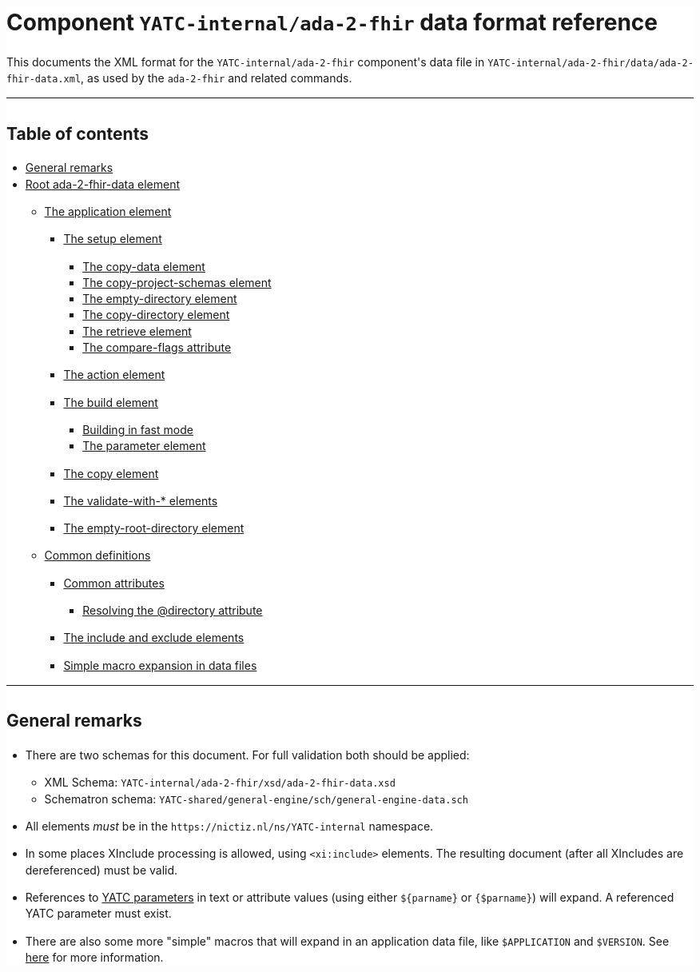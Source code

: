 # Component `YATC-internal/ada-2-fhir` data format reference

This documents the XML format for the `YATC-internal/ada-2-fhir` component's data file in `YATC-internal/ada-2-fhir/data/ada-2-fhir-data.xml`, as used by the `ada-2-fhir` and related commands.

-----

## Table of contents

* [General remarks](#section-anchor-1)
* [Root ada-2-fhir-data element](#section-anchor-2)
  * [The application element](#section-anchor-2-1)
    * [The setup element](#section-anchor-2-1-1)
      * [The copy-data element](#section-anchor-2-1-1-1)
      * [The copy-project-schemas element](#section-anchor-2-1-1-2)
      * [The empty-directory element](#section-anchor-2-1-1-3)
      * [The copy-directory element](#section-anchor-2-1-1-4)
      * [The retrieve element](#section-anchor-2-1-1-5)
      * [The compare-flags attribute](#section-anchor-2-1-1-6)

    * [The action element](#section-anchor-2-1-2)
    * [The build element](#section-anchor-2-1-3)
      * [Building in fast mode](#section-anchor-2-1-3-1)
      * [The parameter element](#section-anchor-2-1-3-2)

    * [The copy element](#section-anchor-2-1-4)
    * [The validate-with-* elements](#section-anchor-2-1-5)
    * [The empty-root-directory element](#section-anchor-2-1-6)

  * [Common definitions](#section-anchor-2-2)
    * [Common attributes](#section-anchor-2-2-1)
      * [Resolving the @directory attribute](#section-anchor-2-2-1-1)

    * [The include and exclude elements](#section-anchor-2-2-2)
    * [Simple macro expansion in data files](#section-anchor-2-2-3)



-----

## <a name="section-anchor-1"/><a name="general-remarks"/>General remarks

* There are two schemas for this document. For full validation both should be applied:
  * XML Schema: `YATC-internal/ada-2-fhir/xsd/ada-2-fhir-data.xsd`
  * Schematron schema: `YATC-shared/general-engine/sch/general-engine-data.sch`

* All elements *must* be in the `https://nictiz.nl/ns/YATC-internal` namespace.
* In some places XInclude processing is allowed, using `<xi:include>` elements. The resulting document (after all XIncludes are dereferenced) must be valid.
* References to [YATC parameters](../../../YATC-shared/doc/parameters-system.md) in text or attribute values (using either `${parname}` or `{$parname}`) will expand. A referenced YATC parameter must exist.
* There are also some more "simple" macros that will expand in an application data file, like `$APPLICATION` and `$VERSION`. See [here](#simple-data-file-macro-expansion) for more information.
